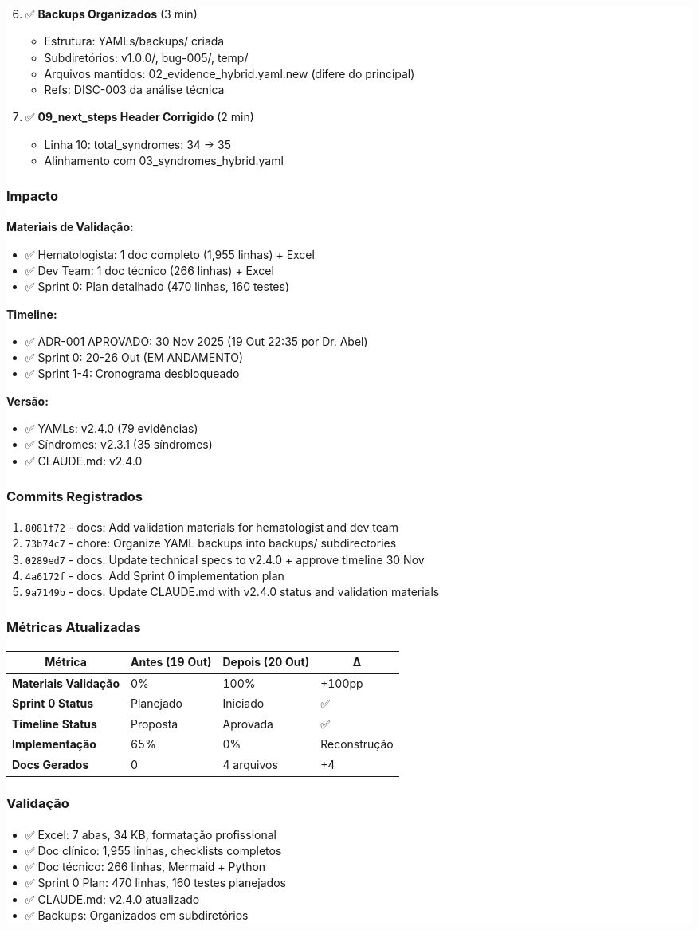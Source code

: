 6. ✅ **Backups Organizados** (3 min)
   - Estrutura: YAMLs/backups/ criada
   - Subdiretórios: v1.0.0/, bug-005/, temp/
   - Arquivos mantidos: 02_evidence_hybrid.yaml.new (difere do principal)
   - Refs: DISC-003 da análise técnica

7. ✅ **09_next_steps Header Corrigido** (2 min)
   - Linha 10: total_syndromes: 34 → 35
   - Alinhamento com 03_syndromes_hybrid.yaml

### Impacto

**Materiais de Validação:**
- ✅ Hematologista: 1 doc completo (1,955 linhas) + Excel
- ✅ Dev Team: 1 doc técnico (266 linhas) + Excel
- ✅ Sprint 0: Plan detalhado (470 linhas, 160 testes)

**Timeline:**
- ✅ ADR-001 APROVADO: 30 Nov 2025 (19 Out 22:35 por Dr. Abel)
- ✅ Sprint 0: 20-26 Out (EM ANDAMENTO)
- ✅ Sprint 1-4: Cronograma desbloqueado

**Versão:**
- ✅ YAMLs: v2.4.0 (79 evidências)
- ✅ Síndromes: v2.3.1 (35 síndromes)
- ✅ CLAUDE.md: v2.4.0

### Commits Registrados

1. `8081f72` - docs: Add validation materials for hematologist and dev team
2. `73b74c7` - chore: Organize YAML backups into backups/ subdirectories
3. `0289ed7` - docs: Update technical specs to v2.4.0 + approve timeline 30 Nov
4. `4a6172f` - docs: Add Sprint 0 implementation plan
5. `9a7149b` - docs: Update CLAUDE.md with v2.4.0 status and validation materials

### Métricas Atualizadas

| Métrica | Antes (19 Out) | Depois (20 Out) | Δ |
|---------|----------------|-----------------|---|
| **Materiais Validação** | 0% | 100% | +100pp |
| **Sprint 0 Status** | Planejado | Iniciado | ✅ |
| **Timeline Status** | Proposta | Aprovada | ✅ |
| **Implementação** | 65% | 0% | Reconstrução |
| **Docs Gerados** | 0 | 4 arquivos | +4 |

### Validação

- ✅ Excel: 7 abas, 34 KB, formatação profissional
- ✅ Doc clínico: 1,955 linhas, checklists completos
- ✅ Doc técnico: 266 linhas, Mermaid + Python
- ✅ Sprint 0 Plan: 470 linhas, 160 testes planejados
- ✅ CLAUDE.md: v2.4.0 atualizado
- ✅ Backups: Organizados em subdiretórios
